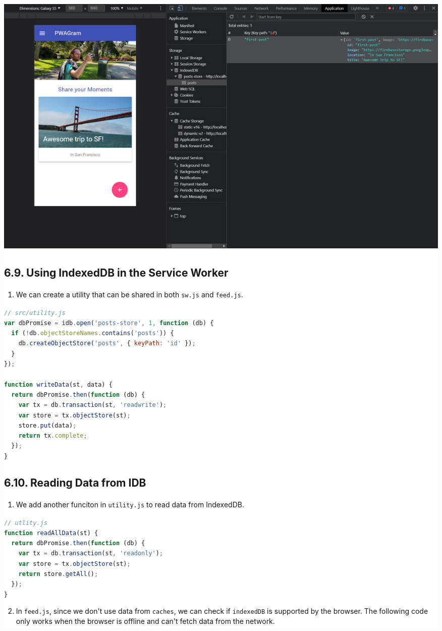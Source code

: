   <img src="./images/110-storing_fetched_posts_in_indexedDB.png">

## 6.9. Using IndexedDB in the Service Worker
1. We can create a utility that can be shared in both `sw.js` and `feed.js`.
  ```js
  // src/utility.js
  var dbPromise = idb.open('posts-store', 1, function (db) {
    if (!db.objectStoreNames.contains('posts')) {
      db.createObjectStore('posts', { keyPath: 'id' });
    }
  });

  function writeData(st, data) {
    return dbPromise.then(function (db) {
      var tx = db.transaction(st, 'readwrite');
      var store = tx.objectStore(st);
      store.put(data);
      return tx.complete;
    });
  }
  ```

## 6.10. Reading Data from IDB
1. We add another funciton in `utility.js` to read data from IndexedDB.
  ```js
  // utlity.js
  function readAllData(st) {
    return dbPromise.then(function (db) {
      var tx = db.transaction(st, 'readonly');
      var store = tx.objectStore(st);
      return store.getAll();
    });
  }
  ```
2. In `feed.js`, since we don't use data from `caches`, we can check if `indexedDB` is supported by the browser. The following code only works when the browser is offline and can't fetch data from the network.